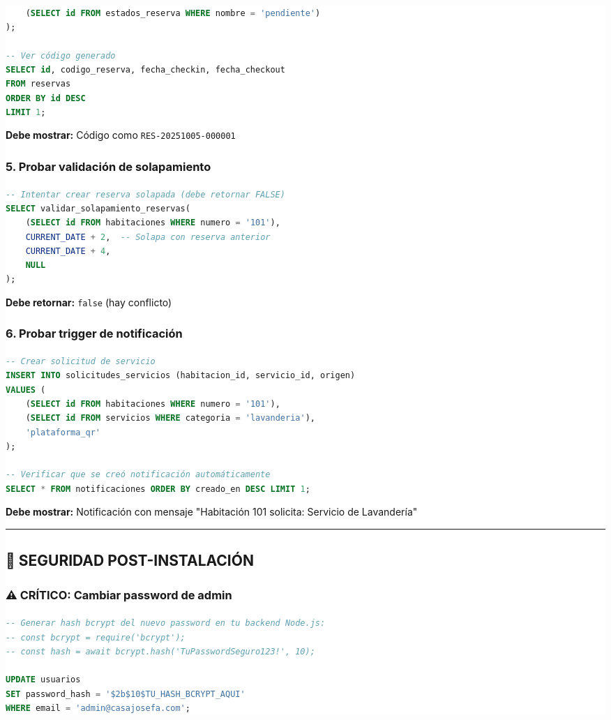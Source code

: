 ```sql
    (SELECT id FROM estados_reserva WHERE nombre = 'pendiente')
);

-- Ver código generado
SELECT id, codigo_reserva, fecha_checkin, fecha_checkout
FROM reservas
ORDER BY id DESC
LIMIT 1;
```
**Debe mostrar:** Código como `RES-20251005-000001`

### 5. Probar validación de solapamiento
```sql
-- Intentar crear reserva solapada (debe retornar FALSE)
SELECT validar_solapamiento_reservas(
    (SELECT id FROM habitaciones WHERE numero = '101'),
    CURRENT_DATE + 2,  -- Solapa con reserva anterior
    CURRENT_DATE + 4,
    NULL
);
```
**Debe retornar:** `false` (hay conflicto)

### 6. Probar trigger de notificación
```sql
-- Crear solicitud de servicio
INSERT INTO solicitudes_servicios (habitacion_id, servicio_id, origen)
VALUES (
    (SELECT id FROM habitaciones WHERE numero = '101'),
    (SELECT id FROM servicios WHERE categoria = 'lavanderia'),
    'plataforma_qr'
);

-- Verificar que se creó notificación automáticamente
SELECT * FROM notificaciones ORDER BY creado_en DESC LIMIT 1;
```
**Debe mostrar:** Notificación con mensaje "Habitación 101 solicita: Servicio de Lavandería"

---

## 🔐 SEGURIDAD POST-INSTALACIÓN

### ⚠️ CRÍTICO: Cambiar password de admin

```sql
-- Generar hash bcrypt del nuevo password en tu backend Node.js:
-- const bcrypt = require('bcrypt');
-- const hash = await bcrypt.hash('TuPasswordSeguro123!', 10);

UPDATE usuarios
SET password_hash = '$2b$10$TU_HASH_BCRYPT_AQUI'
WHERE email = 'admin@casajosefa.com';
```
